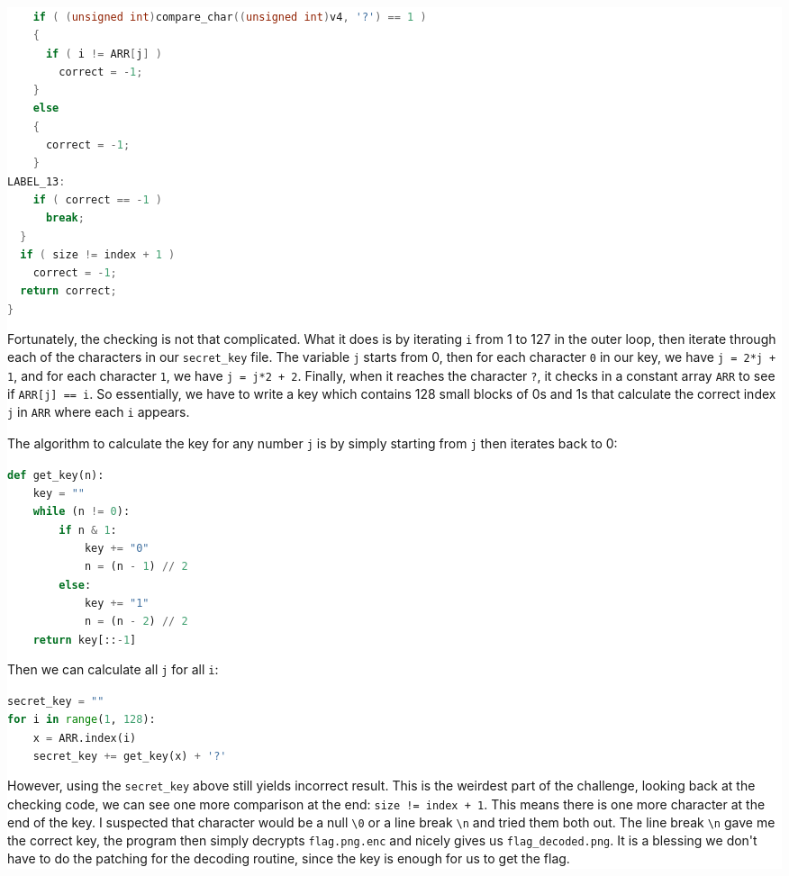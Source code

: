 ```C
    if ( (unsigned int)compare_char((unsigned int)v4, '?') == 1 )
    {
      if ( i != ARR[j] )
        correct = -1;
    }
    else
    {
      correct = -1;
    }
LABEL_13:
    if ( correct == -1 )
      break;
  }
  if ( size != index + 1 )
    correct = -1;
  return correct;
}
```

Fortunately, the checking is not that complicated. What it does is by iterating `i` from 1 to 127 in the outer loop, then iterate through each of the characters in our `secret_key` file. The variable `j` starts from 0, then for each character `0` in our key, we have `j = 2*j + 1`, and for each character `1`, we have `j = j*2 + 2`. Finally, when it reaches the character `?`, it checks in a constant array `ARR` to see if `ARR[j] == i`. So essentially, we have to write a key which contains 128 small blocks of 0s and 1s that calculate the correct index `j` in `ARR` where each `i` appears.

The algorithm to calculate the key for any number `j` is by simply starting from `j` then iterates back to 0:
```python
def get_key(n):
    key = ""
    while (n != 0):
        if n & 1:
            key += "0"
            n = (n - 1) // 2
        else:
            key += "1"
            n = (n - 2) // 2
    return key[::-1]
```

Then we can calculate all `j` for all `i`:
``` python
secret_key = ""
for i in range(1, 128):
    x = ARR.index(i)
    secret_key += get_key(x) + '?'
```

However, using the `secret_key` above still yields incorrect result. This is the weirdest part of the challenge, looking back at the checking code, we can see one more comparison at the end: `size != index + 1`. This means there is one more character at the end of the key. I suspected that character would be a null `\0` or a line break `\n` and tried them both out. The line break `\n` gave me the correct key, the program then simply decrypts `flag.png.enc` and nicely gives us `flag_decoded.png`. It is a blessing we don't have to do the patching for the decoding routine, since the key is enough for us to get the flag.
